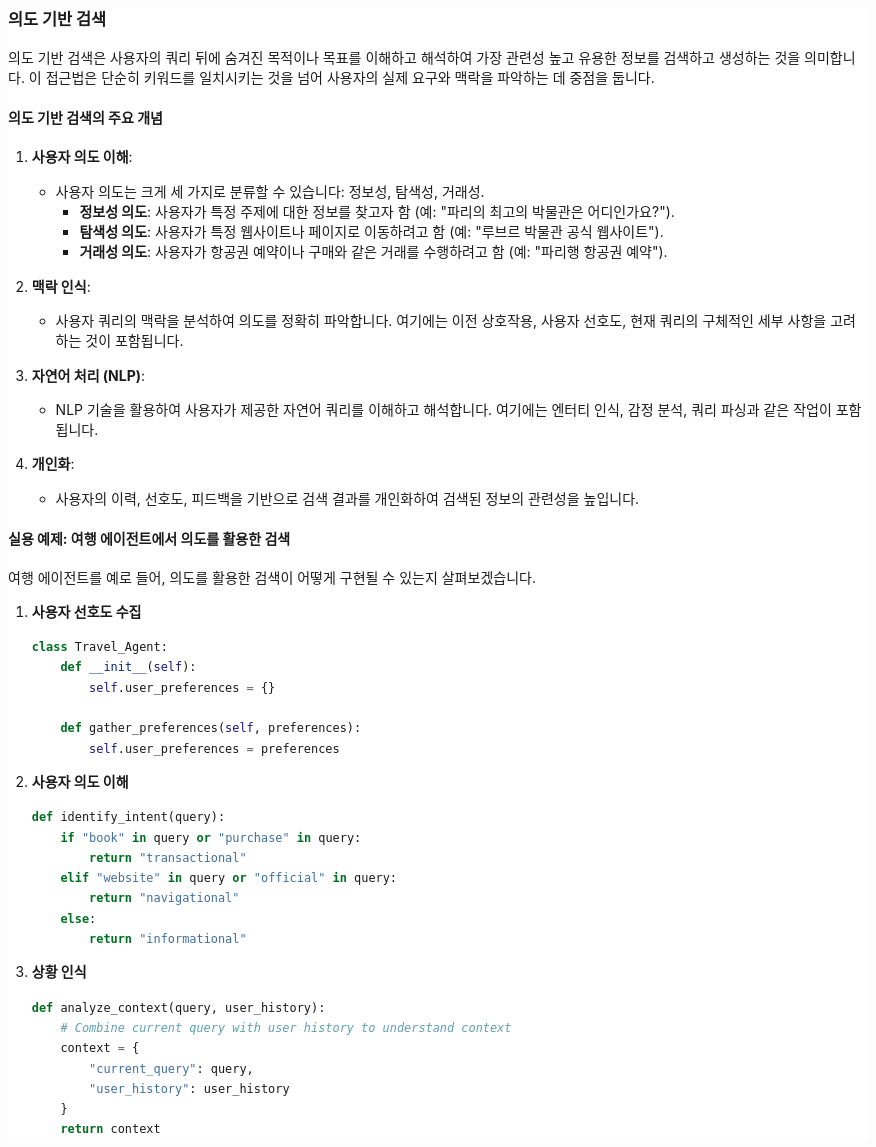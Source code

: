 ### 의도 기반 검색

의도 기반 검색은 사용자의 쿼리 뒤에 숨겨진 목적이나 목표를 이해하고 해석하여 가장 관련성 높고 유용한 정보를 검색하고 생성하는 것을 의미합니다. 이 접근법은 단순히 키워드를 일치시키는 것을 넘어 사용자의 실제 요구와 맥락을 파악하는 데 중점을 둡니다.

#### 의도 기반 검색의 주요 개념

1. **사용자 의도 이해**:
   - 사용자 의도는 크게 세 가지로 분류할 수 있습니다: 정보성, 탐색성, 거래성.
     - **정보성 의도**: 사용자가 특정 주제에 대한 정보를 찾고자 함 (예: "파리의 최고의 박물관은 어디인가요?").
     - **탐색성 의도**: 사용자가 특정 웹사이트나 페이지로 이동하려고 함 (예: "루브르 박물관 공식 웹사이트").
     - **거래성 의도**: 사용자가 항공권 예약이나 구매와 같은 거래를 수행하려고 함 (예: "파리행 항공권 예약").

2. **맥락 인식**:
   - 사용자 쿼리의 맥락을 분석하여 의도를 정확히 파악합니다. 여기에는 이전 상호작용, 사용자 선호도, 현재 쿼리의 구체적인 세부 사항을 고려하는 것이 포함됩니다.

3. **자연어 처리 (NLP)**:
   - NLP 기술을 활용하여 사용자가 제공한 자연어 쿼리를 이해하고 해석합니다. 여기에는 엔터티 인식, 감정 분석, 쿼리 파싱과 같은 작업이 포함됩니다.

4. **개인화**:
   - 사용자의 이력, 선호도, 피드백을 기반으로 검색 결과를 개인화하여 검색된 정보의 관련성을 높입니다.
#### 실용 예제: 여행 에이전트에서 의도를 활용한 검색

여행 에이전트를 예로 들어, 의도를 활용한 검색이 어떻게 구현될 수 있는지 살펴보겠습니다.

1. **사용자 선호도 수집**

   ```python
   class Travel_Agent:
       def __init__(self):
           self.user_preferences = {}

       def gather_preferences(self, preferences):
           self.user_preferences = preferences
   ```

2. **사용자 의도 이해**

   ```python
   def identify_intent(query):
       if "book" in query or "purchase" in query:
           return "transactional"
       elif "website" in query or "official" in query:
           return "navigational"
       else:
           return "informational"
   ```

3. **상황 인식**

   ```python
   def analyze_context(query, user_history):
       # Combine current query with user history to understand context
       context = {
           "current_query": query,
           "user_history": user_history
       }
       return context
   ```
